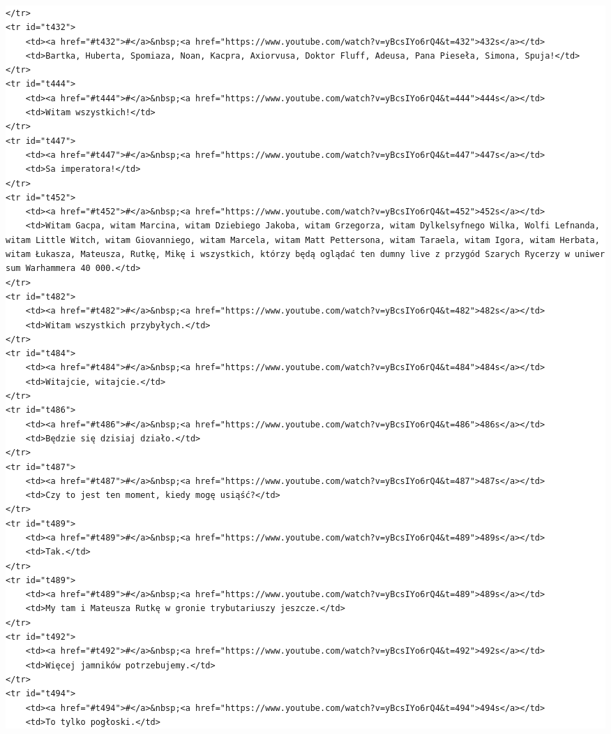     </tr>
    <tr id="t432">
        <td><a href="#t432">#</a>&nbsp;<a href="https://www.youtube.com/watch?v=yBcsIYo6rQ4&t=432">432s</a></td>
        <td>Bartka, Huberta, Spomiaza, Noan, Kacpra, Axiorvusa, Doktor Fluff, Adeusa, Pana Pieseła, Simona, Spuja!</td>
    </tr>
    <tr id="t444">
        <td><a href="#t444">#</a>&nbsp;<a href="https://www.youtube.com/watch?v=yBcsIYo6rQ4&t=444">444s</a></td>
        <td>Witam wszystkich!</td>
    </tr>
    <tr id="t447">
        <td><a href="#t447">#</a>&nbsp;<a href="https://www.youtube.com/watch?v=yBcsIYo6rQ4&t=447">447s</a></td>
        <td>Sa imperatora!</td>
    </tr>
    <tr id="t452">
        <td><a href="#t452">#</a>&nbsp;<a href="https://www.youtube.com/watch?v=yBcsIYo6rQ4&t=452">452s</a></td>
        <td>Witam Gacpa, witam Marcina, witam Dziebiego Jakoba, witam Grzegorza, witam Dylkelsyfnego Wilka, Wolfi Lefnanda, witam Little Witch, witam Giovanniego, witam Marcela, witam Matt Pettersona, witam Taraela, witam Igora, witam Herbata, witam Łukasza, Mateusza, Rutkę, Mikę i wszystkich, którzy będą oglądać ten dumny live z przygód Szarych Rycerzy w uniwersum Warhammera 40 000.</td>
    </tr>
    <tr id="t482">
        <td><a href="#t482">#</a>&nbsp;<a href="https://www.youtube.com/watch?v=yBcsIYo6rQ4&t=482">482s</a></td>
        <td>Witam wszystkich przybyłych.</td>
    </tr>
    <tr id="t484">
        <td><a href="#t484">#</a>&nbsp;<a href="https://www.youtube.com/watch?v=yBcsIYo6rQ4&t=484">484s</a></td>
        <td>Witajcie, witajcie.</td>
    </tr>
    <tr id="t486">
        <td><a href="#t486">#</a>&nbsp;<a href="https://www.youtube.com/watch?v=yBcsIYo6rQ4&t=486">486s</a></td>
        <td>Będzie się dzisiaj działo.</td>
    </tr>
    <tr id="t487">
        <td><a href="#t487">#</a>&nbsp;<a href="https://www.youtube.com/watch?v=yBcsIYo6rQ4&t=487">487s</a></td>
        <td>Czy to jest ten moment, kiedy mogę usiąść?</td>
    </tr>
    <tr id="t489">
        <td><a href="#t489">#</a>&nbsp;<a href="https://www.youtube.com/watch?v=yBcsIYo6rQ4&t=489">489s</a></td>
        <td>Tak.</td>
    </tr>
    <tr id="t489">
        <td><a href="#t489">#</a>&nbsp;<a href="https://www.youtube.com/watch?v=yBcsIYo6rQ4&t=489">489s</a></td>
        <td>My tam i Mateusza Rutkę w gronie trybutariuszy jeszcze.</td>
    </tr>
    <tr id="t492">
        <td><a href="#t492">#</a>&nbsp;<a href="https://www.youtube.com/watch?v=yBcsIYo6rQ4&t=492">492s</a></td>
        <td>Więcej jamników potrzebujemy.</td>
    </tr>
    <tr id="t494">
        <td><a href="#t494">#</a>&nbsp;<a href="https://www.youtube.com/watch?v=yBcsIYo6rQ4&t=494">494s</a></td>
        <td>To tylko pogłoski.</td>